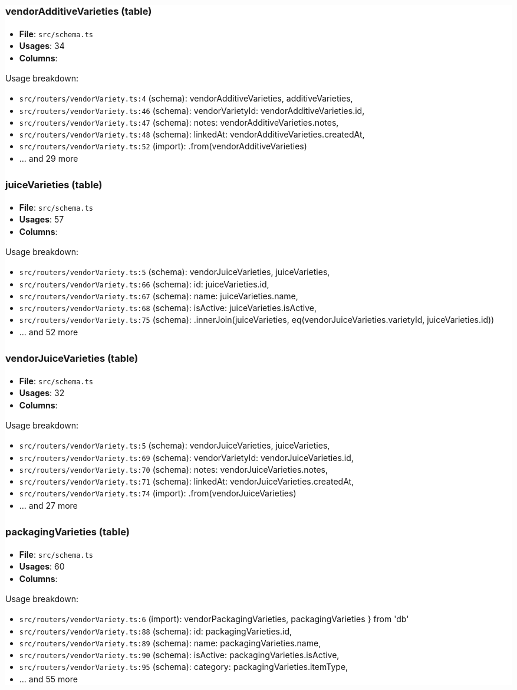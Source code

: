 ### vendorAdditiveVarieties (table)
- **File**: `src/schema.ts`
- **Usages**: 34
- **Columns**: 


Usage breakdown:
  - `src/routers/vendorVariety.ts:4` (schema): vendorAdditiveVarieties, additiveVarieties,
  - `src/routers/vendorVariety.ts:46` (schema): vendorVarietyId: vendorAdditiveVarieties.id,
  - `src/routers/vendorVariety.ts:47` (schema): notes: vendorAdditiveVarieties.notes,
  - `src/routers/vendorVariety.ts:48` (schema): linkedAt: vendorAdditiveVarieties.createdAt,
  - `src/routers/vendorVariety.ts:52` (import): .from(vendorAdditiveVarieties)
  - ... and 29 more

### juiceVarieties (table)
- **File**: `src/schema.ts`
- **Usages**: 57
- **Columns**: 


Usage breakdown:
  - `src/routers/vendorVariety.ts:5` (schema): vendorJuiceVarieties, juiceVarieties,
  - `src/routers/vendorVariety.ts:66` (schema): id: juiceVarieties.id,
  - `src/routers/vendorVariety.ts:67` (schema): name: juiceVarieties.name,
  - `src/routers/vendorVariety.ts:68` (schema): isActive: juiceVarieties.isActive,
  - `src/routers/vendorVariety.ts:75` (schema): .innerJoin(juiceVarieties, eq(vendorJuiceVarieties.varietyId, juiceVarieties.id))
  - ... and 52 more

### vendorJuiceVarieties (table)
- **File**: `src/schema.ts`
- **Usages**: 32
- **Columns**: 


Usage breakdown:
  - `src/routers/vendorVariety.ts:5` (schema): vendorJuiceVarieties, juiceVarieties,
  - `src/routers/vendorVariety.ts:69` (schema): vendorVarietyId: vendorJuiceVarieties.id,
  - `src/routers/vendorVariety.ts:70` (schema): notes: vendorJuiceVarieties.notes,
  - `src/routers/vendorVariety.ts:71` (schema): linkedAt: vendorJuiceVarieties.createdAt,
  - `src/routers/vendorVariety.ts:74` (import): .from(vendorJuiceVarieties)
  - ... and 27 more

### packagingVarieties (table)
- **File**: `src/schema.ts`
- **Usages**: 60
- **Columns**: 


Usage breakdown:
  - `src/routers/vendorVariety.ts:6` (import): vendorPackagingVarieties, packagingVarieties } from 'db'
  - `src/routers/vendorVariety.ts:88` (schema): id: packagingVarieties.id,
  - `src/routers/vendorVariety.ts:89` (schema): name: packagingVarieties.name,
  - `src/routers/vendorVariety.ts:90` (schema): isActive: packagingVarieties.isActive,
  - `src/routers/vendorVariety.ts:95` (schema): category: packagingVarieties.itemType,
  - ... and 55 more
